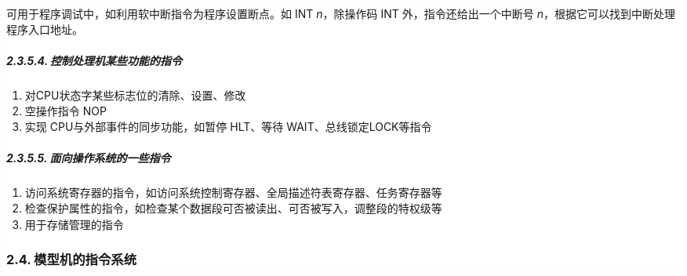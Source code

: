 可用于程序调试中，如利用软中断指令为程序设置断点。如 INT $n$，除操作码 INT 外，指令还给出一个中断号 $n$，根据它可以找到中断处理程序入口地址。

##### 2.3.5.4. 控制处理机某些功能的指令

1. 对CPU状态字某些标志位的清除、设置、修改
2. 空操作指令 NOP
3. 实现 CPU与外部事件的同步功能，如暂停 HLT、等待 WAIT、总线锁定LOCK等指令

##### 2.3.5.5. 面向操作系统的一些指令

1. 访问系统寄存器的指令，如访问系统控制寄存器、全局描述符表寄存器、任务寄存器等
2. 检查保护属性的指令，如检查某个数据段可否被读出、可否被写入，调整段的特权级等
3. 用于存储管理的指令

### 2.4. 模型机的指令系统
